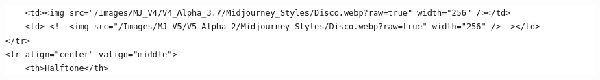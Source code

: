         <td><img src="/Images/MJ_V4/V4_Alpha_3.7/Midjourney_Styles/Disco.webp?raw=true" width="256" /></td>
        <td>-<!--<img src="/Images/MJ_V5/V5_Alpha_2/Midjourney_Styles/Disco.webp?raw=true" width="256" />--></td>
    </tr>
    <tr align="center" valign="middle">
        <th>Halftone</th>